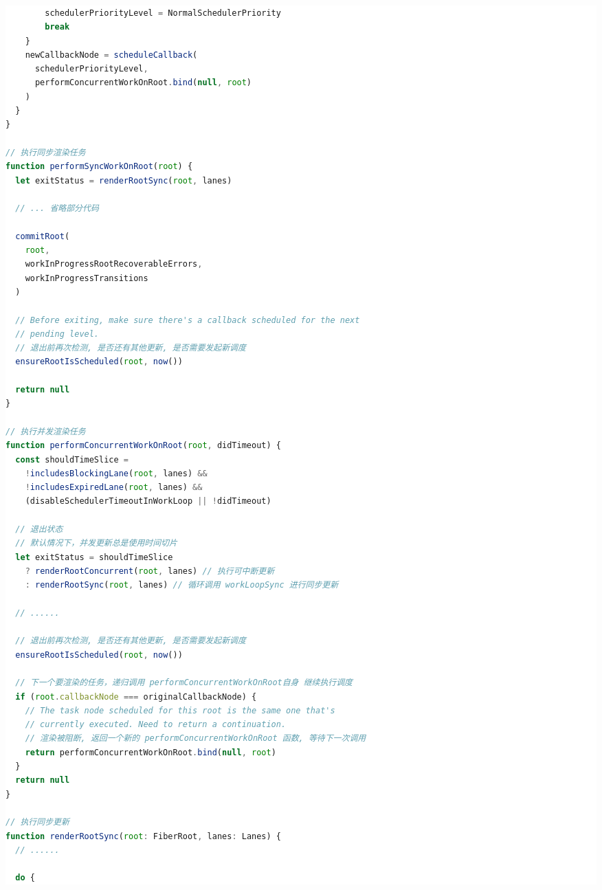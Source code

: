 ```js
        schedulerPriorityLevel = NormalSchedulerPriority
        break
    }
    newCallbackNode = scheduleCallback(
      schedulerPriorityLevel,
      performConcurrentWorkOnRoot.bind(null, root)
    )
  }
}

// 执行同步渲染任务
function performSyncWorkOnRoot(root) {
  let exitStatus = renderRootSync(root, lanes)

  // ... 省略部分代码

  commitRoot(
    root,
    workInProgressRootRecoverableErrors,
    workInProgressTransitions
  )

  // Before exiting, make sure there's a callback scheduled for the next
  // pending level.
  // 退出前再次检测, 是否还有其他更新, 是否需要发起新调度
  ensureRootIsScheduled(root, now())

  return null
}

// 执行并发渲染任务
function performConcurrentWorkOnRoot(root, didTimeout) {
  const shouldTimeSlice =
    !includesBlockingLane(root, lanes) &&
    !includesExpiredLane(root, lanes) &&
    (disableSchedulerTimeoutInWorkLoop || !didTimeout)

  // 退出状态
  // 默认情况下，并发更新总是使用时间切片
  let exitStatus = shouldTimeSlice
    ? renderRootConcurrent(root, lanes) // 执行可中断更新
    : renderRootSync(root, lanes) // 循环调用 workLoopSync 进行同步更新

  // ......

  // 退出前再次检测, 是否还有其他更新, 是否需要发起新调度
  ensureRootIsScheduled(root, now())

  // 下一个要渲染的任务，递归调用 performConcurrentWorkOnRoot自身 继续执行调度
  if (root.callbackNode === originalCallbackNode) {
    // The task node scheduled for this root is the same one that's
    // currently executed. Need to return a continuation.
    // 渲染被阻断, 返回一个新的 performConcurrentWorkOnRoot 函数, 等待下一次调用
    return performConcurrentWorkOnRoot.bind(null, root)
  }
  return null
}

// 执行同步更新
function renderRootSync(root: FiberRoot, lanes: Lanes) {
  // ......

  do {
```